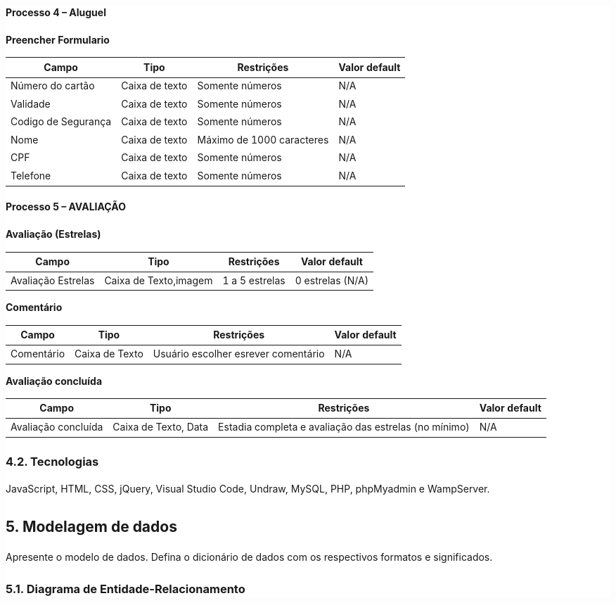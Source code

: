 

#### Processo 4 – Aluguel

**Preencher Formulario**

| **Campo** | **Tipo** | **Restrições** | **Valor default** |
| --- | --- | --- | --- |
| Número do cartão | Caixa de texto | Somente números | N/A |
| Validade | Caixa de texto | Somente números | N/A |
| Codigo de Segurança | Caixa de texto | Somente números | N/A |
| Nome | Caixa de texto | Máximo de 1000 caracteres | N/A |
| CPF | Caixa de texto | Somente números | N/A |
| Telefone | Caixa de texto | Somente números | N/A |



#### Processo 5 – AVALIAÇÃO

**Avaliação (Estrelas)**

| **Campo** | **Tipo** | **Restrições** | **Valor default** |
| --- | --- | --- | --- |
| Avaliação Estrelas | Caixa de Texto,imagem | 1 a 5 estrelas | 0 estrelas (N/A) |

**Comentário**

| **Campo** | **Tipo** | **Restrições** | **Valor default** |
| --- | --- | --- | --- |
| Comentário | Caixa de Texto | Usuário escolher esrever comentário | N/A |

**Avaliação concluída**

| **Campo** | **Tipo** | **Restrições** | **Valor default** |
| --- | --- | --- | --- |
| Avaliação concluída | Caixa de Texto, Data | Estadia completa e avaliação das estrelas (no mínimo) | N/A |





### 4.2. Tecnologias

JavaScript, HTML, CSS, jQuery, Visual Studio Code, Undraw, MySQL, PHP, phpMyadmin e WampServer.

## 5. Modelagem de dados

Apresente o modelo de dados. Defina o dicionário de dados com os respectivos formatos e significados.

### 5.1. Diagrama de Entidade-Relacionamento
